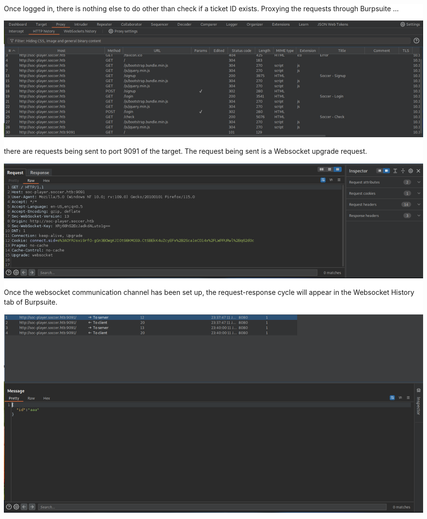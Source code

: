 Once logged in, there is nothing else to do other than check if a ticket ID exists. Proxying the requests through Burpsuite ... 

![](/assets/img/posts/htb-soccer/burp-http-history.png)

there are requests being sent to port 9091 of the target. The request being sent is a Websocket upgrade request. 

![](/assets/img/posts/htb-soccer/burp-websocket-request.png)

Once the websocket communication channel has been set up, the request-response cycle will appear in the Websocket History tab of Burpsuite. 

![](/assets/img/posts/htb-soccer/burp-websocket-history.png)

